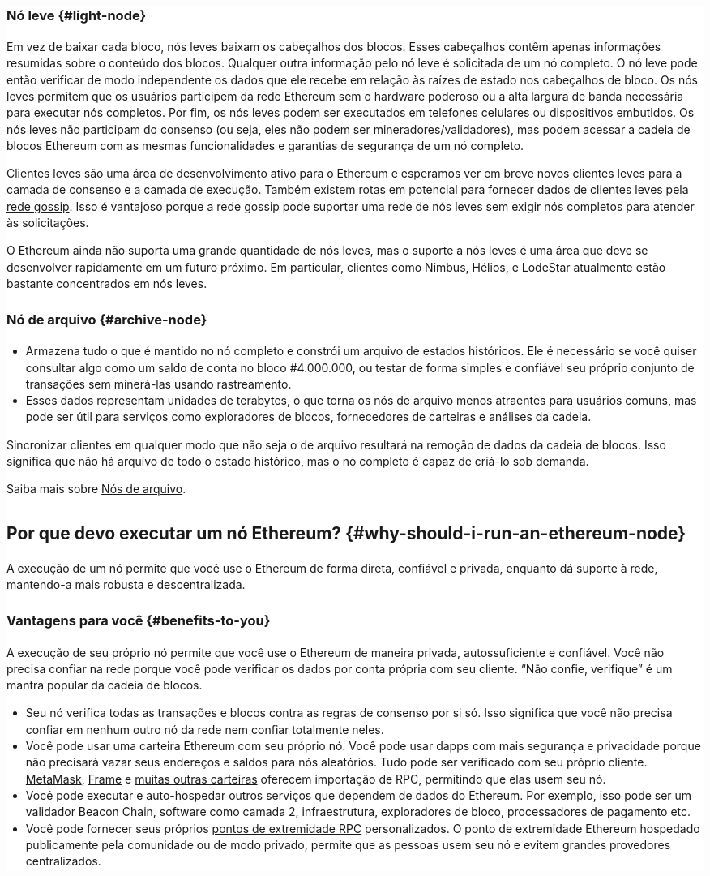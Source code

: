 ### Nó leve {#light-node}

Em vez de baixar cada bloco, nós leves baixam os cabeçalhos dos blocos. Esses cabeçalhos contêm apenas informações resumidas sobre o conteúdo dos blocos. Qualquer outra informação pelo nó leve é solicitada de um nó completo. O nó leve pode então verificar de modo independente os dados que ele recebe em relação às raízes de estado nos cabeçalhos de bloco. Os nós leves permitem que os usuários participem da rede Ethereum sem o hardware poderoso ou a alta largura de banda necessária para executar nós completos. Por fim, os nós leves podem ser executados em telefones celulares ou dispositivos embutidos. Os nós leves não participam do consenso (ou seja, eles não podem ser mineradores/validadores), mas podem acessar a cadeia de blocos Ethereum com as mesmas funcionalidades e garantias de segurança de um nó completo.

Clientes leves são uma área de desenvolvimento ativo para o Ethereum e esperamos ver em breve novos clientes leves para a camada de consenso e a camada de execução. Também existem rotas em potencial para fornecer dados de clientes leves pela [rede gossip](https://www.ethportal.net/). Isso é vantajoso porque a rede gossip pode suportar uma rede de nós leves sem exigir nós completos para atender às solicitações.

O Ethereum ainda não suporta uma grande quantidade de nós leves, mas o suporte a nós leves é uma área que deve se desenvolver rapidamente em um futuro próximo. Em particular, clientes como [Nimbus](https://nimbus.team/), [Hélios](https://github.com/a16z/helios), e [LodeStar](https://lodestar.chainsafe.io/) atualmente estão bastante concentrados em nós leves.

### Nó de arquivo {#archive-node}

- Armazena tudo o que é mantido no nó completo e constrói um arquivo de estados históricos. Ele é necessário se você quiser consultar algo como um saldo de conta no bloco #4.000.000, ou testar de forma simples e confiável seu próprio conjunto de transações sem minerá-las usando rastreamento.
- Esses dados representam unidades de terabytes, o que torna os nós de arquivo menos atraentes para usuários comuns, mas pode ser útil para serviços como exploradores de blocos, fornecedores de carteiras e análises da cadeia.

Sincronizar clientes em qualquer modo que não seja o de arquivo resultará na remoção de dados da cadeia de blocos. Isso significa que não há arquivo de todo o estado histórico, mas o nó completo é capaz de criá-lo sob demanda.

Saiba mais sobre [Nós de arquivo](/developers/docs/nodes-and-clients/archive-nodes).

## Por que devo executar um nó Ethereum? {#why-should-i-run-an-ethereum-node}

A execução de um nó permite que você use o Ethereum de forma direta, confiável e privada, enquanto dá suporte à rede, mantendo-a mais robusta e descentralizada.

### Vantagens para você {#benefits-to-you}

A execução de seu próprio nó permite que você use o Ethereum de maneira privada, autossuficiente e confiável. Você não precisa confiar na rede porque você pode verificar os dados por conta própria com seu cliente. “Não confie, verifique” é um mantra popular da cadeia de blocos.

- Seu nó verifica todas as transações e blocos contra as regras de consenso por si só. Isso significa que você não precisa confiar em nenhum outro nó da rede nem confiar totalmente neles.
- Você pode usar uma carteira Ethereum com seu próprio nó. Você pode usar dapps com mais segurança e privacidade porque não precisará vazar seus endereços e saldos para nós aleatórios. Tudo pode ser verificado com seu próprio cliente. [MetaMask](https://metamask.io), [Frame](https://frame.sh/) e [muitas outras carteiras](/wallets/find-wallet/) oferecem importação de RPC, permitindo que elas usem seu nó.
- Você pode executar e auto-hospedar outros serviços que dependem de dados do Ethereum. Por exemplo, isso pode ser um validador Beacon Chain, software como camada 2, infraestrutura, exploradores de bloco, processadores de pagamento etc.
- Você pode fornecer seus próprios [pontos de extremidade RPC](/developers/docs/apis/json-rpc/) personalizados. O ponto de extremidade Ethereum hospedado publicamente pela comunidade ou de modo privado, permite que as pessoas usem seu nó e evitem grandes provedores centralizados.